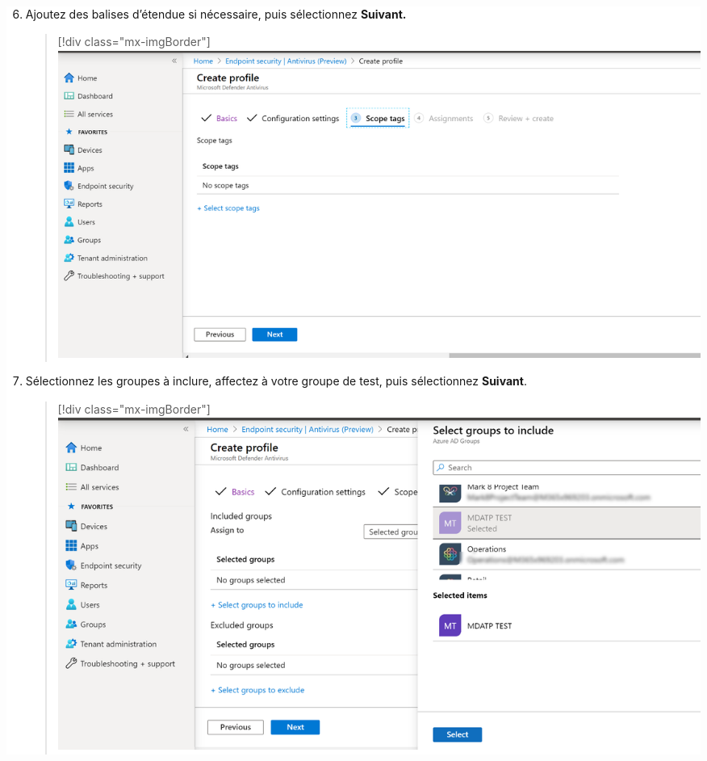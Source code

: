 6.  Ajoutez des balises d’étendue si nécessaire, puis sélectionnez **Suivant.**

    > [!div class="mx-imgBorder"]
    > ![Image de Microsoft Endpoint Manager portal15](images/2055e4f9b9141525c0eb681e7ba19381.png)

7.  Sélectionnez les groupes à inclure, affectez à votre groupe de test, puis sélectionnez  **Suivant**.

    > [!div class="mx-imgBorder"]
    > ![Image de Microsoft Endpoint Manager portal16](images/48318a51adee06bff3908e8ad4944dc9.png)
